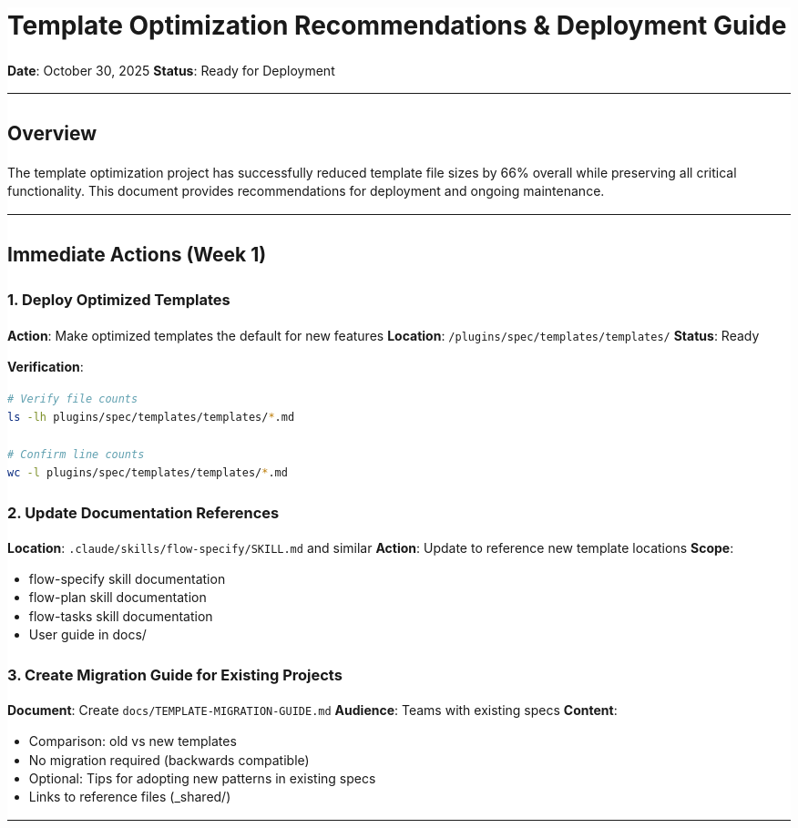 # Template Optimization Recommendations & Deployment Guide

**Date**: October 30, 2025
**Status**: Ready for Deployment

---

## Overview

The template optimization project has successfully reduced template file sizes by 66% overall while preserving all critical functionality. This document provides recommendations for deployment and ongoing maintenance.

---

## Immediate Actions (Week 1)

### 1. Deploy Optimized Templates
**Action**: Make optimized templates the default for new features
**Location**: `/plugins/spec/templates/templates/`
**Status**: Ready

**Verification**:
```bash
# Verify file counts
ls -lh plugins/spec/templates/templates/*.md

# Confirm line counts
wc -l plugins/spec/templates/templates/*.md
```

### 2. Update Documentation References
**Location**: `.claude/skills/flow-specify/SKILL.md` and similar
**Action**: Update to reference new template locations
**Scope**:
- flow-specify skill documentation
- flow-plan skill documentation
- flow-tasks skill documentation
- User guide in docs/

### 3. Create Migration Guide for Existing Projects
**Document**: Create `docs/TEMPLATE-MIGRATION-GUIDE.md`
**Audience**: Teams with existing specs
**Content**:
- Comparison: old vs new templates
- No migration required (backwards compatible)
- Optional: Tips for adopting new patterns in existing specs
- Links to reference files (_shared/)

---
